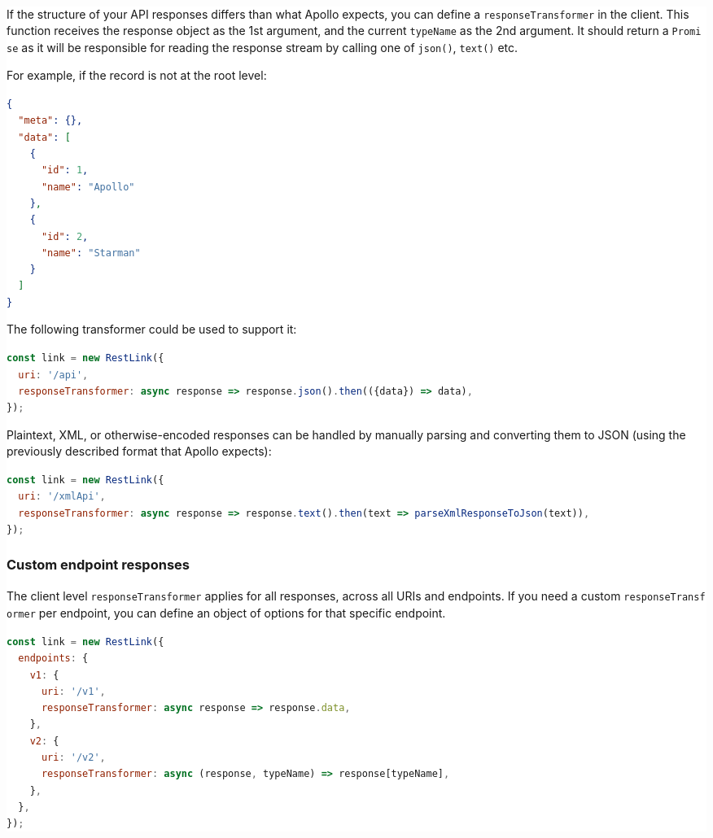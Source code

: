 If the structure of your API responses differs than what Apollo expects, you can define a `responseTransformer` in the client. This function receives the response object as the 1st argument, and the current `typeName` as the 2nd argument. It should return a `Promise` as it will be responsible for reading the response stream by calling one of `json()`, `text()` etc.

For example, if the record is not at the root level:

```json
{
  "meta": {},
  "data": [
    {
      "id": 1,
      "name": "Apollo"
    },
    {
      "id": 2,
      "name": "Starman"
    }
  ]
}
```

The following transformer could be used to support it:

```js
const link = new RestLink({
  uri: '/api',
  responseTransformer: async response => response.json().then(({data}) => data),
});
```

Plaintext, XML, or otherwise-encoded responses can be handled by manually parsing and converting them to JSON (using the previously described format that Apollo expects):

```js
const link = new RestLink({
  uri: '/xmlApi',
  responseTransformer: async response => response.text().then(text => parseXmlResponseToJson(text)),
});
```

### Custom endpoint responses

The client level `responseTransformer` applies for all responses, across all URIs and endpoints. If you need a custom `responseTransformer` per endpoint, you can define an object of options for that specific endpoint.

```js
const link = new RestLink({
  endpoints: {
    v1: {
      uri: '/v1',
      responseTransformer: async response => response.data,
    },
    v2: {
      uri: '/v2',
      responseTransformer: async (response, typeName) => response[typeName],
    },
  },
});
```
